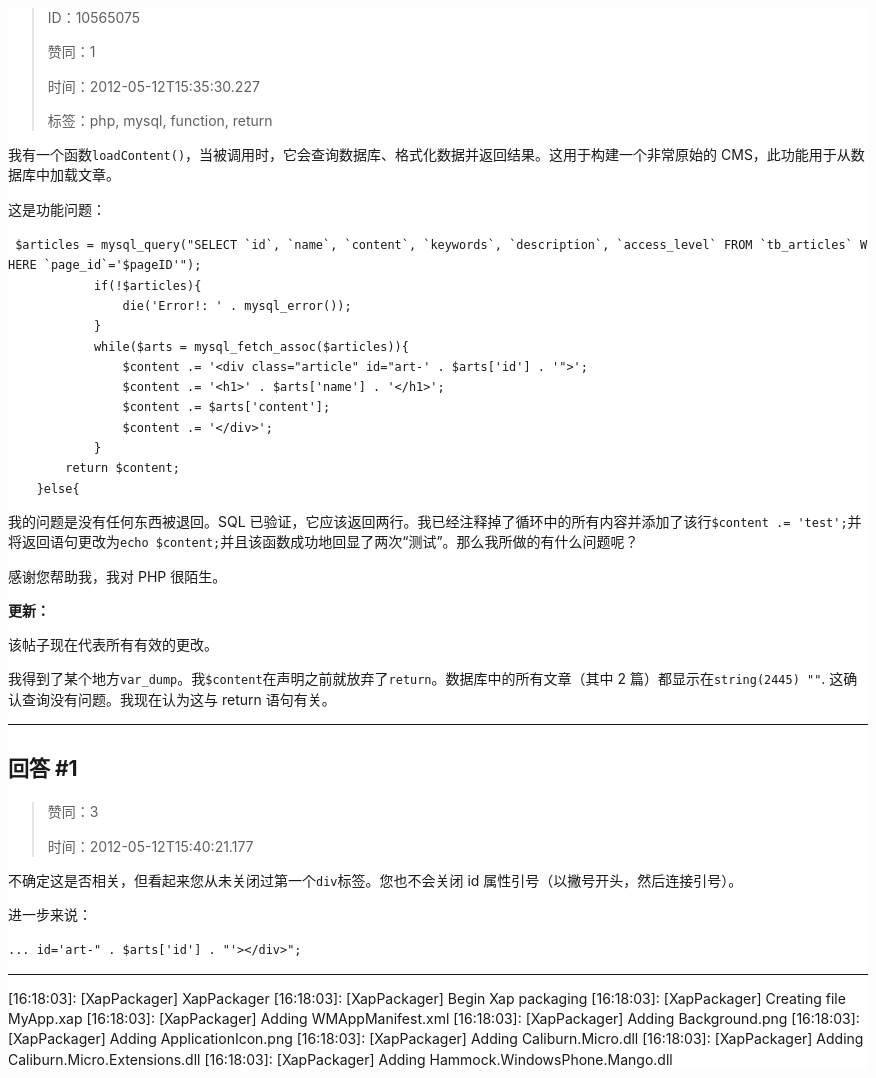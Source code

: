 > ID：10565075
> 
> 赞同：1
> 
> 时间：2012-05-12T15:35:30.227
> 
> 标签：php, mysql, function, return

我有一个函数`loadContent()`，当被调用时，它会查询数据库、格式化数据并返回结果。这用于构建一个非常原始的 CMS，此功能用于从数据库中加载文章。

这是功能问题：

```
 $articles = mysql_query("SELECT `id`, `name`, `content`, `keywords`, `description`, `access_level` FROM `tb_articles` WHERE `page_id`='$pageID'");
            if(!$articles){
                die('Error!: ' . mysql_error());
            }
            while($arts = mysql_fetch_assoc($articles)){
                $content .= '<div class="article" id="art-' . $arts['id'] . '">';
                $content .= '<h1>' . $arts['name'] . '</h1>';
                $content .= $arts['content'];
                $content .= '</div>';
            }
        return $content; 
    }else{ 
```

我的问题是没有任何东西被退回。SQL 已验证，它应该返回两行。我已经注释掉了循环中的所有内容并添加了该行`$content .= 'test';`并将返回语句更改为`echo $content;`并且该函数成功地回显了两次“测试”。那么我所做的有什么问题呢？

感谢您帮助我，我对 PHP 很陌生。

**更新：**

该帖子现在代表所有有效的更改。

我得到了某个地方`var_dump`。我`$content`在声明之前就放弃了`return`。数据库中的所有文章（其中 2 篇）都显示在`string(2445) ""`. 这确认查询没有问题。我现在认为这与 return 语句有关。

* * *

## 回答 #1

> 赞同：3
> 
> 时间：2012-05-12T15:40:21.177

不确定这是否相关，但看起来您从未关闭过第一个`div`标签。您也不会关闭 id 属性引号（以撇号开头，然后连接引号）。

进一步来说：

```
... id='art-" . $arts['id'] . "'></div>"; 
```

* * *


[16:18:03]: [XapPackager] XapPackager
[16:18:03]: [XapPackager] Begin Xap packaging
[16:18:03]: [XapPackager] Creating file MyApp.xap
[16:18:03]: [XapPackager] Adding WMAppManifest.xml
[16:18:03]: [XapPackager] Adding Background.png
[16:18:03]: [XapPackager] Adding ApplicationIcon.png
[16:18:03]: [XapPackager] Adding Caliburn.Micro.dll
[16:18:03]: [XapPackager] Adding Caliburn.Micro.Extensions.dll
[16:18:03]: [XapPackager] Adding Hammock.WindowsPhone.Mango.dll